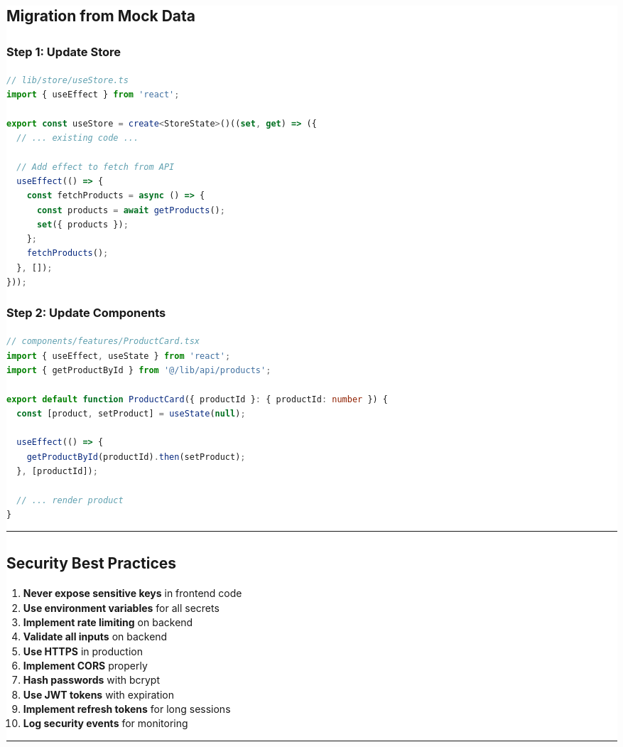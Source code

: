 ## Migration from Mock Data

### Step 1: Update Store

```typescript
// lib/store/useStore.ts
import { useEffect } from 'react';

export const useStore = create<StoreState>()((set, get) => ({
  // ... existing code ...
  
  // Add effect to fetch from API
  useEffect(() => {
    const fetchProducts = async () => {
      const products = await getProducts();
      set({ products });
    };
    fetchProducts();
  }, []);
}));
```

### Step 2: Update Components

```typescript
// components/features/ProductCard.tsx
import { useEffect, useState } from 'react';
import { getProductById } from '@/lib/api/products';

export default function ProductCard({ productId }: { productId: number }) {
  const [product, setProduct] = useState(null);
  
  useEffect(() => {
    getProductById(productId).then(setProduct);
  }, [productId]);
  
  // ... render product
}
```

---

## Security Best Practices

1. **Never expose sensitive keys** in frontend code
2. **Use environment variables** for all secrets
3. **Implement rate limiting** on backend
4. **Validate all inputs** on backend
5. **Use HTTPS** in production
6. **Implement CORS** properly
7. **Hash passwords** with bcrypt
8. **Use JWT tokens** with expiration
9. **Implement refresh tokens** for long sessions
10. **Log security events** for monitoring

---
